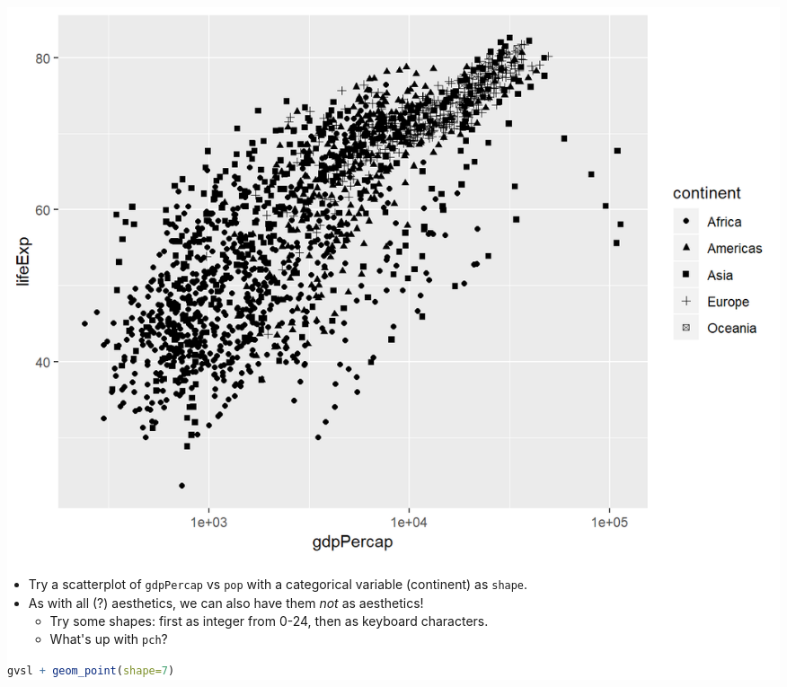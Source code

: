 ![](cm007-exercise_files/figure-html/unnamed-chunk-2-1.png)

- Try a scatterplot of `gdpPercap` vs `pop` with a categorical variable (continent) as `shape`.
- As with all (?) aesthetics, we can also have them _not_ as aesthetics!
    - Try some shapes: first as integer from 0-24, then as keyboard characters.
    - What's up with `pch`?


```r
gvsl + geom_point(shape=7)
```
